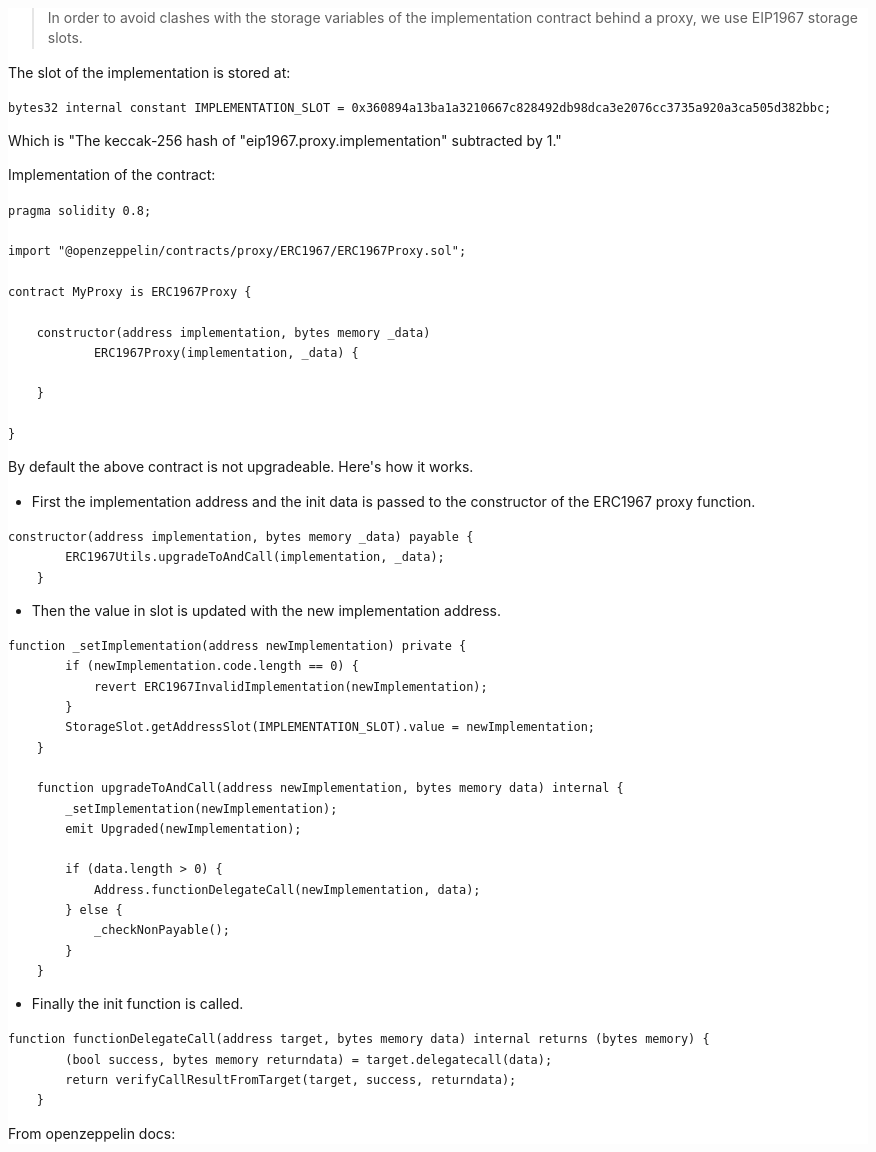 > In order to avoid clashes with the storage variables of the implementation contract behind a proxy, we use EIP1967 storage slots.

The slot of the implementation is stored at:

```bytes32 internal constant IMPLEMENTATION_SLOT = 0x360894a13ba1a3210667c828492db98dca3e2076cc3735a920a3ca505d382bbc;```

Which is "The keccak-256 hash of "eip1967.proxy.implementation" subtracted by 1."

Implementation of the contract:

```
pragma solidity 0.8;

import "@openzeppelin/contracts/proxy/ERC1967/ERC1967Proxy.sol";

contract MyProxy is ERC1967Proxy {

    constructor(address implementation, bytes memory _data) 
            ERC1967Proxy(implementation, _data) {

    }

}
```

By default the above contract is not upgradeable. Here's how it works.

- First the implementation address and the init data is passed to the constructor of the ERC1967 proxy function.

```
constructor(address implementation, bytes memory _data) payable {
        ERC1967Utils.upgradeToAndCall(implementation, _data);
    }
```

- Then the value in slot is updated with the new implementation address.

```
function _setImplementation(address newImplementation) private {
        if (newImplementation.code.length == 0) {
            revert ERC1967InvalidImplementation(newImplementation);
        }
        StorageSlot.getAddressSlot(IMPLEMENTATION_SLOT).value = newImplementation;
    }

    function upgradeToAndCall(address newImplementation, bytes memory data) internal {
        _setImplementation(newImplementation);
        emit Upgraded(newImplementation);

        if (data.length > 0) {
            Address.functionDelegateCall(newImplementation, data);
        } else {
            _checkNonPayable();
        }
    }
```

- Finally the init function is called.

```
function functionDelegateCall(address target, bytes memory data) internal returns (bytes memory) {
        (bool success, bytes memory returndata) = target.delegatecall(data);
        return verifyCallResultFromTarget(target, success, returndata);
    }
```

From openzeppelin docs:
```